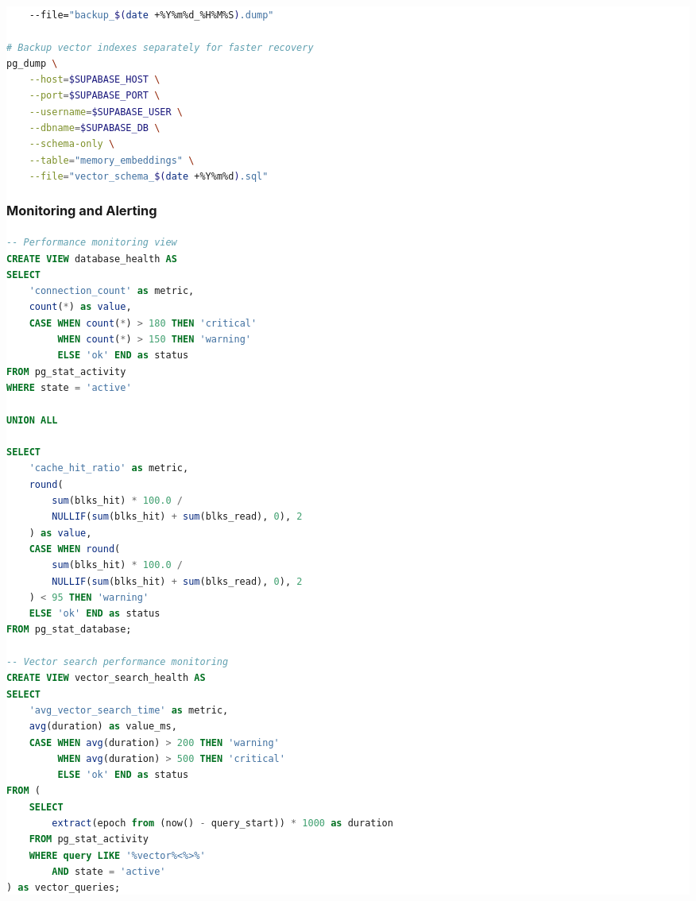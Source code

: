 ```bash
    --file="backup_$(date +%Y%m%d_%H%M%S).dump"

# Backup vector indexes separately for faster recovery
pg_dump \
    --host=$SUPABASE_HOST \
    --port=$SUPABASE_PORT \
    --username=$SUPABASE_USER \
    --dbname=$SUPABASE_DB \
    --schema-only \
    --table="memory_embeddings" \
    --file="vector_schema_$(date +%Y%m%d).sql"
```

### **Monitoring and Alerting**

```sql
-- Performance monitoring view
CREATE VIEW database_health AS
SELECT 
    'connection_count' as metric,
    count(*) as value,
    CASE WHEN count(*) > 180 THEN 'critical'
         WHEN count(*) > 150 THEN 'warning' 
         ELSE 'ok' END as status
FROM pg_stat_activity
WHERE state = 'active'

UNION ALL

SELECT 
    'cache_hit_ratio' as metric,
    round(
        sum(blks_hit) * 100.0 / 
        NULLIF(sum(blks_hit) + sum(blks_read), 0), 2
    ) as value,
    CASE WHEN round(
        sum(blks_hit) * 100.0 / 
        NULLIF(sum(blks_hit) + sum(blks_read), 0), 2
    ) < 95 THEN 'warning' 
    ELSE 'ok' END as status
FROM pg_stat_database;

-- Vector search performance monitoring
CREATE VIEW vector_search_health AS
SELECT 
    'avg_vector_search_time' as metric,
    avg(duration) as value_ms,
    CASE WHEN avg(duration) > 200 THEN 'warning'
         WHEN avg(duration) > 500 THEN 'critical'
         ELSE 'ok' END as status
FROM (
    SELECT 
        extract(epoch from (now() - query_start)) * 1000 as duration
    FROM pg_stat_activity 
    WHERE query LIKE '%vector%<%>%'
        AND state = 'active'
) as vector_queries;
```

